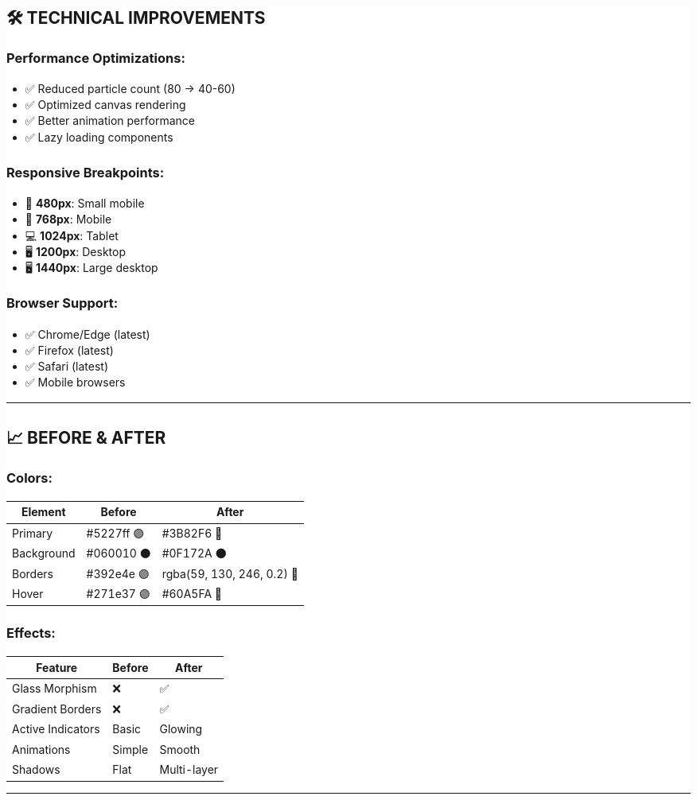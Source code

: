 
## 🛠️ **TECHNICAL IMPROVEMENTS**

### Performance Optimizations:
- ✅ Reduced particle count (80 → 40-60)
- ✅ Optimized canvas rendering
- ✅ Better animation performance
- ✅ Lazy loading components

### Responsive Breakpoints:
- 📱 **480px**: Small mobile
- 📱 **768px**: Mobile
- 💻 **1024px**: Tablet
- 🖥️ **1200px**: Desktop
- 🖥️ **1440px**: Large desktop

### Browser Support:
- ✅ Chrome/Edge (latest)
- ✅ Firefox (latest)
- ✅ Safari (latest)
- ✅ Mobile browsers

---

## 📈 **BEFORE & AFTER**

### Colors:
| Element | Before | After |
|---------|--------|-------|
| Primary | #5227ff 🟣 | #3B82F6 🔵 |
| Background | #060010 ⚫ | #0F172A 🌑 |
| Borders | #392e4e 🟣 | rgba(59, 130, 246, 0.2) 🔵 |
| Hover | #271e37 🟣 | #60A5FA 🔵 |

### Effects:
| Feature | Before | After |
|---------|--------|-------|
| Glass Morphism | ❌ | ✅ |
| Gradient Borders | ❌ | ✅ |
| Active Indicators | Basic | Glowing |
| Animations | Simple | Smooth |
| Shadows | Flat | Multi-layer |

---